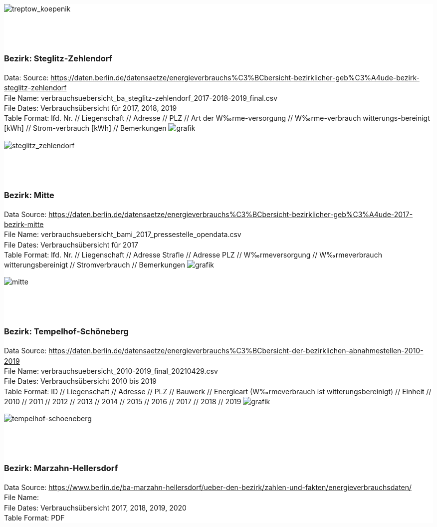 <img width="1013" alt="treptow_koepenik" src="https://user-images.githubusercontent.com/46717848/195118336-c8fdb328-2e16-4460-96c9-91cd9958a3a1.png"> 

<br><br>

### Bezirk: Steglitz-Zehlendorf <br>
Data: Source: https://daten.berlin.de/datensaetze/energieverbrauchs%C3%BCbersicht-bezirklicher-geb%C3%A4ude-bezirk-steglitz-zehlendorf <br>
File Name: verbrauchsuebersicht_ba_steglitz-zehlendorf_2017-2018-2019_final.csv <br>
File Dates: Verbrauchsübersicht für 2017, 2018, 2019<br>
Table Format: lfd. Nr.	// Liegenschaft	// Adresse	// PLZ	// Art der W‰rme-versorgung	// W‰rme-verbrauch witterungs-bereinigt [kWh]	// Strom-verbrauch [kWh] // Bemerkungen
![grafik](https://user-images.githubusercontent.com/46717848/195121836-de286c0f-1619-48ea-8785-8fa6bd5b85a6.png)
<br>

<img width="1680" alt="steglitz_zehlendorf" src="https://user-images.githubusercontent.com/46717848/195121329-bbce91fd-bec4-4fe0-bf13-d66d3fb0a6f9.png">

<br><br>

### Bezirk: Mitte <br>
Data Source: https://daten.berlin.de/datensaetze/energieverbrauchs%C3%BCbersicht-bezirklicher-geb%C3%A4ude-2017-bezirk-mitte <br>
File Name: verbrauchsuebersicht_bami_2017_pressestelle_opendata.csv <br>
File Dates: Verbrauchsübersicht für 2017 <br>
Table Format:	lfd. Nr.	// Liegenschaft	// Adresse Straﬂe	// Adresse PLZ	// W‰rmeversorgung	// W‰rmeverbrauch witterungsbereinigt	// Stromverbrauch // 	Bemerkungen
![grafik](https://user-images.githubusercontent.com/46717848/195127068-3b912616-cd9c-4ba3-9abc-bce7dd53ddbd.png) <br>

<img width="1556" alt="mitte" src="https://user-images.githubusercontent.com/46717848/195126835-6fc0c1aa-3848-4f73-a726-f081c2bebdb1.png">

<br><br>

### Bezirk: Tempelhof-Schöneberg <br>
Data Source: https://daten.berlin.de/datensaetze/energieverbrauchs%C3%BCbersicht-der-bezirklichen-abnahmestellen-2010-2019 <br> 
File Name: verbrauchsuebersicht_2010-2019_final_20210429.csv <br>
File Dates: Verbrauchsübersicht 2010 bis 2019 <br>
Table Format: ID	// Liegenschaft	// Adresse	// PLZ	// Bauwerk	// Energieart (W‰rmeverbrauch ist witterungsbereinigt)	// Einheit	// 2010	// 2011	// 2012	// 2013	// 2014	// 2015	// 2016	// 2017	// 2018	// 2019
![grafik](https://user-images.githubusercontent.com/46717848/195132077-6c3228fb-670c-4ea3-8c49-9e7dc28e203b.png)
<br>

<img width="1550" alt="tempelhof-schoeneberg" src="https://user-images.githubusercontent.com/46717848/195131988-c93a03ce-b9d8-49af-befb-74a47c6cf7b0.png">

<br><br>

### Bezirk: Marzahn-Hellersdorf <br>
Data Source: https://www.berlin.de/ba-marzahn-hellersdorf/ueber-den-bezirk/zahlen-und-fakten/energieverbrauchsdaten/ <br>
File Name: <br>
File Dates: Verbrauchsübersicht 2017, 2018, 2019, 2020 <br>
Table Format: PDF <br>
